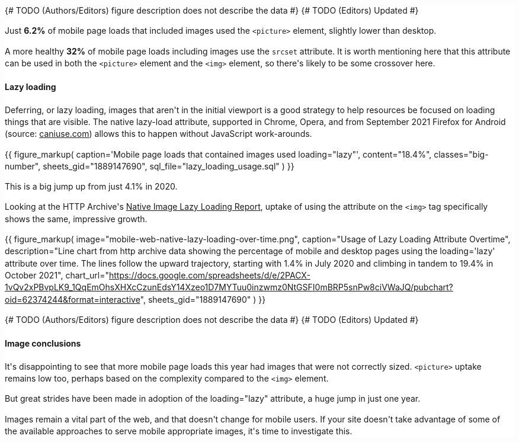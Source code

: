 {# TODO (Authors/Editors) figure description does not describe the data #}
{# TODO (Editors) Updated #}

Just **6.2%** of mobile page loads that included images used the `<picture>` element, slightly lower than desktop.

A more healthy **32%** of mobile page loads including images use the `srcset` attribute. It is worth mentioning here that this attribute can be used in both the `<picture>` element and the `<img>` element, so there's likely to be some crossover here.


#### Lazy loading

Deferring, or lazy loading,  images that aren't in the initial viewport is a good strategy to help resources be focused on loading things that are visible. The native lazy-load attribute, supported in Chrome, Opera, and from September 2021 Firefox for Android (source: <a hreflang="en" href="https://caniuse.com/loading-lazy-attr">caniuse.com</a>) allows this to happen without JavaScript work-arounds.

{{ figure_markup(
  caption='Mobile page loads that contained images used loading="lazy"',
  content="18.4%",
  classes="big-number",
  sheets_gid="1889147690",
  sql_file="lazy_loading_usage.sql"
)
}}


This is a big jump up from just 4.1% in 2020.


Looking at the HTTP Archive's <a hreflang="en" href="https://httparchive.org/reports/state-of-images#imgLazy">Native Image Lazy Loading Report</a>, uptake of using the attribute on the `<img>` tag specifically shows the same, impressive growth.

{{ figure_markup(
   image="mobile-web-native-lazy-loading-over-time.png",
   caption="Usage of Lazy Loading Attribute Overtime",
   description="Line chart from http archive data showing the percentage of mobile and desktop pages using the loading='lazy' attribute over time. The lines follow the upward trajectory, starting with 1.4% in July 2020 and climbing in tandem to 19.4% in October 2021",
   chart_url="https://docs.google.com/spreadsheets/d/e/2PACX-1vQv2xPBvpLK9_1QqEmOhsXHXcCzunEdsY14Xzeo1D7MYTuu0inzwmz0NtGSFI0mBRP5snPw8ciVWaJQ/pubchart?oid=62374244&format=interactive",
   sheets_gid="1889147690"
   )
}}

{# TODO (Authors/Editors) figure description does not describe the data #}
{# TODO (Editors) Updated #}
#### Image conclusions

It's disappointing to see that more mobile page loads this year had images that were not correctly sized. `<picture>` uptake remains low too, perhaps based on the complexity compared to the `<img>` element.

But great strides have been made in adoption of the loading="lazy" attribute, a huge jump in just one year.

Images remain a vital part of the web, and that doesn't change for mobile users. If your site doesn't take advantage of some of the available approaches to serve mobile appropriate images, it's time to investigate this.
